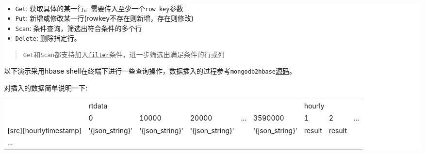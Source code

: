 - `Get`: 获取具体的某一行。需要传入至少一个`row key`参数
- `Put`: 新增或修改某一行(rowkey不存在则新增，存在则修改)
- `Scan`: 条件查询，筛选出符合条件的多个行
- `Delete`: 删除指定行。

> `Get`和`Scan`都支持加入[`filter`](https://hbase.apache.org/apidocs/org/apache/hadoop/hbase/filter/package-summary.html)条件，进一步筛选出满足条件的行或列

以下演示采用hbase shell在终端下进行一些查询操作，数据插入的过程参考`mongodb2hbase`[源码](https://github.com/shifudao/how-to/blob/master/mongodb2hbase/src/main/java/com/shifudao/Mongo2HBase.java)。

对插入的数据简单说明一下:
<table>
   <colgroup><col>
   <col>
   <col>
   <col>
   <col>
   <col>
   <col>
   </colgroup><tbody><tr>
    <td></td>
    <td  colspan="5">rtdata</td>
    <td  colspan="3">hourly</td>
   </tr>
   <tr>
    <td></td>
    <td>0</td>
    <td>10000</td>
    <td>20000</td>
    <td>...</td>
    <td>3590000</td>
    <td>1</td>
    <td>2</td>
    <td>...</td>
   </tr>
   <tr>
    <td>[src][hourlytimestamp]</td>
    <td>'{json_string}'</td>
    <td>'{json_string}'</td>
    <td>'{json_string}'</td>
    <td></td>
    <td>'{json_string}'</td>
    <td>result</td>
    <td>result</td>
    <td></td>
   </tr>
   <tr>
    <td>...</td>
    <td  colspan="8"></td>
   </tr>
  </tbody></table>
